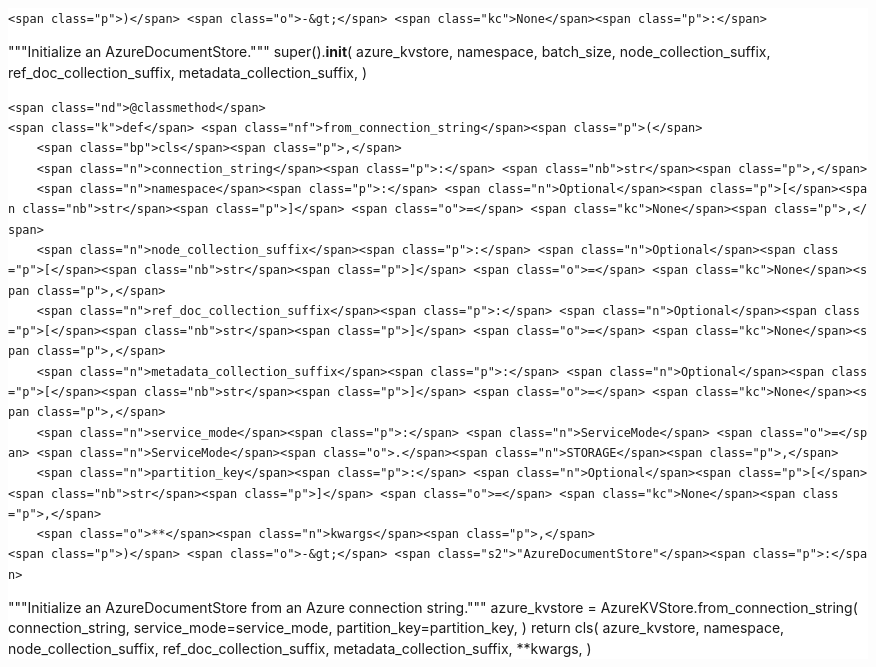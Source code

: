     <span class="p">)</span> <span class="o">-&gt;</span> <span class="kc">None</span><span class="p">:</span>
<span class="w">        </span><span class="sd">"""Initialize an AzureDocumentStore."""</span>
        <span class="nb">super</span><span class="p">()</span><span class="o">.</span><span class="fm">__init__</span><span class="p">(</span>
            <span class="n">azure_kvstore</span><span class="p">,</span>
            <span class="n">namespace</span><span class="p">,</span>
            <span class="n">batch_size</span><span class="p">,</span>
            <span class="n">node_collection_suffix</span><span class="p">,</span>
            <span class="n">ref_doc_collection_suffix</span><span class="p">,</span>
            <span class="n">metadata_collection_suffix</span><span class="p">,</span>
        <span class="p">)</span>

    <span class="nd">@classmethod</span>
    <span class="k">def</span> <span class="nf">from_connection_string</span><span class="p">(</span>
        <span class="bp">cls</span><span class="p">,</span>
        <span class="n">connection_string</span><span class="p">:</span> <span class="nb">str</span><span class="p">,</span>
        <span class="n">namespace</span><span class="p">:</span> <span class="n">Optional</span><span class="p">[</span><span class="nb">str</span><span class="p">]</span> <span class="o">=</span> <span class="kc">None</span><span class="p">,</span>
        <span class="n">node_collection_suffix</span><span class="p">:</span> <span class="n">Optional</span><span class="p">[</span><span class="nb">str</span><span class="p">]</span> <span class="o">=</span> <span class="kc">None</span><span class="p">,</span>
        <span class="n">ref_doc_collection_suffix</span><span class="p">:</span> <span class="n">Optional</span><span class="p">[</span><span class="nb">str</span><span class="p">]</span> <span class="o">=</span> <span class="kc">None</span><span class="p">,</span>
        <span class="n">metadata_collection_suffix</span><span class="p">:</span> <span class="n">Optional</span><span class="p">[</span><span class="nb">str</span><span class="p">]</span> <span class="o">=</span> <span class="kc">None</span><span class="p">,</span>
        <span class="n">service_mode</span><span class="p">:</span> <span class="n">ServiceMode</span> <span class="o">=</span> <span class="n">ServiceMode</span><span class="o">.</span><span class="n">STORAGE</span><span class="p">,</span>
        <span class="n">partition_key</span><span class="p">:</span> <span class="n">Optional</span><span class="p">[</span><span class="nb">str</span><span class="p">]</span> <span class="o">=</span> <span class="kc">None</span><span class="p">,</span>
        <span class="o">**</span><span class="n">kwargs</span><span class="p">,</span>
    <span class="p">)</span> <span class="o">-&gt;</span> <span class="s2">"AzureDocumentStore"</span><span class="p">:</span>
<span class="w">        </span><span class="sd">"""Initialize an AzureDocumentStore from an Azure connection string."""</span>
        <span class="n">azure_kvstore</span> <span class="o">=</span> <span class="n">AzureKVStore</span><span class="o">.</span><span class="n">from_connection_string</span><span class="p">(</span>
            <span class="n">connection_string</span><span class="p">,</span>
            <span class="n">service_mode</span><span class="o">=</span><span class="n">service_mode</span><span class="p">,</span>
            <span class="n">partition_key</span><span class="o">=</span><span class="n">partition_key</span><span class="p">,</span>
        <span class="p">)</span>
        <span class="k">return</span> <span class="bp">cls</span><span class="p">(</span>
            <span class="n">azure_kvstore</span><span class="p">,</span>
            <span class="n">namespace</span><span class="p">,</span>
            <span class="n">node_collection_suffix</span><span class="p">,</span>
            <span class="n">ref_doc_collection_suffix</span><span class="p">,</span>
            <span class="n">metadata_collection_suffix</span><span class="p">,</span>
            <span class="o">**</span><span class="n">kwargs</span><span class="p">,</span>
        <span class="p">)</span>
